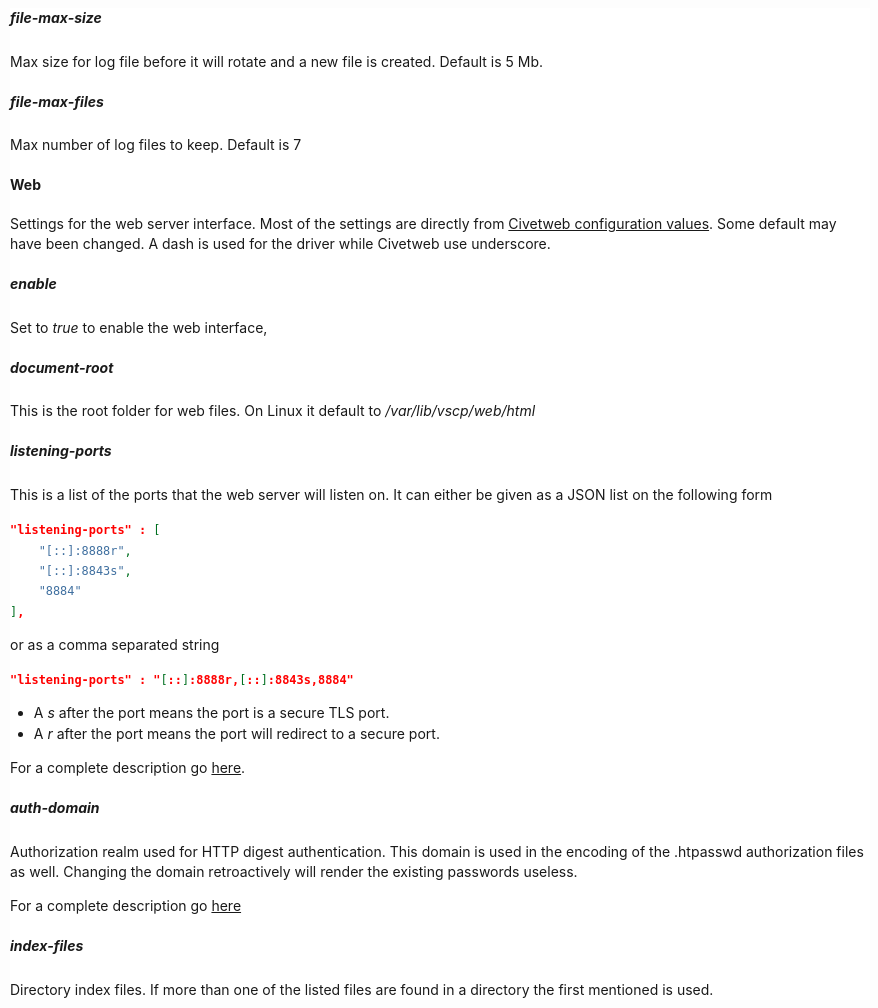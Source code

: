 ##### file-max-size
Max size for log file before it will rotate and a new file is created. Default is 5 Mb.

##### file-max-files
Max number of log files to keep. Default is 7

#### **Web**

Settings for the web server interface. Most of the settings are directly from [Civetweb configuration values](https://github.com/civetweb/civetweb/blob/master/docs/UserManual.md). Some default may have been changed. A dash is used for the driver while Civetweb use underscore.

##### enable

Set to _true_ to enable the web interface,

##### document-root

This is the root folder  for web files. On Linux it default to _/var/lib/vscp/web/html_

##### listening-ports

This is a list of the ports that the web server will listen on. It can either be given as a JSON list on the following form

```json
"listening-ports" : [
    "[::]:8888r",
    "[::]:8843s",
    "8884"
],
```

or as a comma separated string

```json
"listening-ports" : "[::]:8888r,[::]:8843s,8884"
```

 - A _s_ after the port means the port is a secure TLS port.
 - A _r_ after the port means the port will redirect to a secure port.

 For a complete description go [here](https://github.com/civetweb/civetweb/blob/master/docs/UserManual.md#listening_ports-8080).

##### auth-domain
Authorization realm used for HTTP digest authentication. This domain is used in the encoding of the .htpasswd authorization files as well. Changing the domain retroactively will render the existing passwords useless.

For a complete description go [here](https://github.com/civetweb/civetweb/blob/master/docs/UserManual.md#authentication_domain-mydomaincom)

##### index-files

Directory index files. If more than one of the listed files are found in a directory the first mentioned is used.
